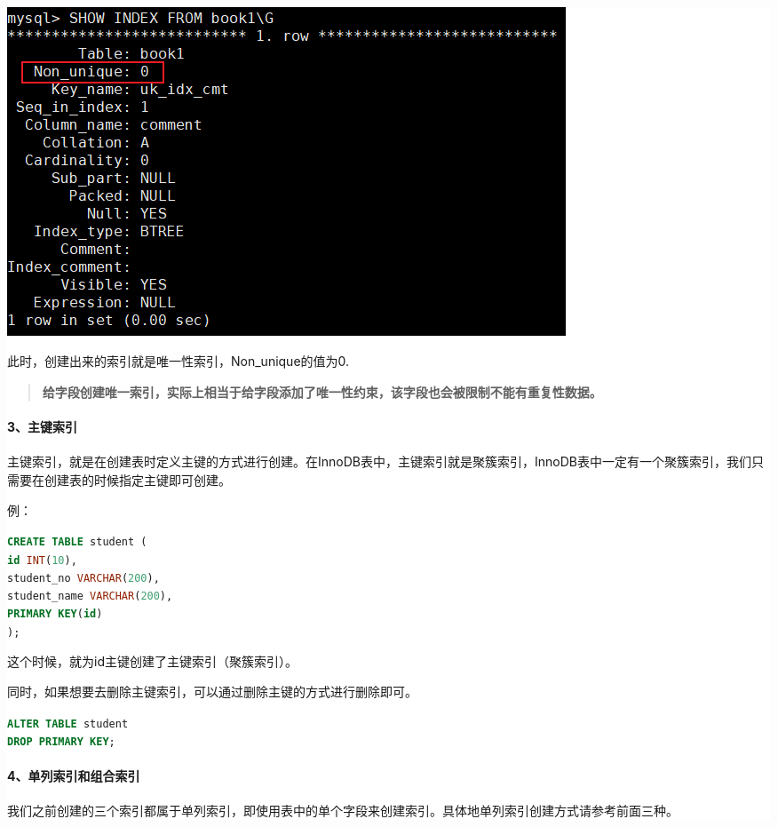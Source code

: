 ![image-20240407125029259](.\images\image-20240407125029259.png)

此时，创建出来的索引就是唯一性索引，Non_unique的值为0.

> **给字段创建唯一索引，实际上相当于给字段添加了唯一性约束，该字段也会被限制不能有重复性数据。**





#### 3、主键索引

主键索引，就是在创建表时定义主键的方式进行创建。在InnoDB表中，主键索引就是聚簇索引，InnoDB表中一定有一个聚簇索引，我们只需要在创建表的时候指定主键即可创建。

例：

```sql
CREATE TABLE student (
id INT(10),
student_no VARCHAR(200),
student_name VARCHAR(200),
PRIMARY KEY(id)
);
```

这个时候，就为id主键创建了主键索引（聚簇索引）。

同时，如果想要去删除主键索引，可以通过删除主键的方式进行删除即可。

```sql
ALTER TABLE student
DROP PRIMARY KEY;
```





#### 4、单列索引和组合索引

我们之前创建的三个索引都属于单列索引，即使用表中的单个字段来创建索引。具体地单列索引创建方式请参考前面三种。

